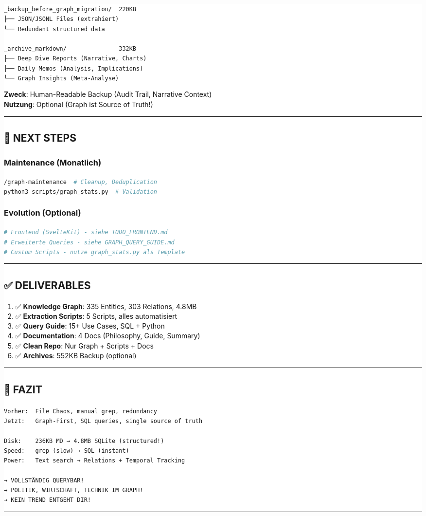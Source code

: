 ```
_backup_before_graph_migration/  220KB
├── JSON/JSONL Files (extrahiert)
└── Redundant structured data

_archive_markdown/               332KB
├── Deep Dive Reports (Narrative, Charts)
├── Daily Memos (Analysis, Implications)
└── Graph Insights (Meta-Analyse)
```

**Zweck**: Human-Readable Backup (Audit Trail, Narrative Context)  
**Nutzung**: Optional (Graph ist Source of Truth!)

---

## 🚀 NEXT STEPS

### Maintenance (Monatlich)
```bash
/graph-maintenance  # Cleanup, Deduplication
python3 scripts/graph_stats.py  # Validation
```

### Evolution (Optional)
```bash
# Frontend (SvelteKit) - siehe TODO_FRONTEND.md
# Erweiterte Queries - siehe GRAPH_QUERY_GUIDE.md
# Custom Scripts - nutze graph_stats.py als Template
```

---

## ✅ DELIVERABLES

1. ✅ **Knowledge Graph**: 335 Entities, 303 Relations, 4.8MB
2. ✅ **Extraction Scripts**: 5 Scripts, alles automatisiert
3. ✅ **Query Guide**: 15+ Use Cases, SQL + Python
4. ✅ **Documentation**: 4 Docs (Philosophy, Guide, Summary)
5. ✅ **Clean Repo**: Nur Graph + Scripts + Docs
6. ✅ **Archives**: 552KB Backup (optional)

---

## 🎉 FAZIT

```
Vorher:  File Chaos, manual grep, redundancy
Jetzt:   Graph-First, SQL queries, single source of truth

Disk:    236KB MD → 4.8MB SQLite (structured!)
Speed:   grep (slow) → SQL (instant)
Power:   Text search → Relations + Temporal Tracking

→ VOLLSTÄNDIG QUERYBAR!
→ POLITIK, WIRTSCHAFT, TECHNIK IM GRAPH!
→ KEIN TREND ENTGEHT DIR!
```

---